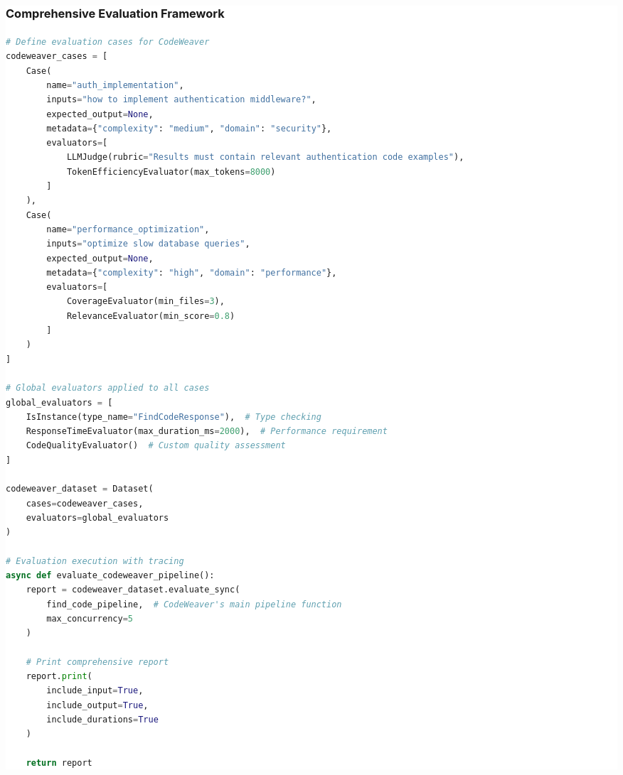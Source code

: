### Comprehensive Evaluation Framework

```python
# Define evaluation cases for CodeWeaver
codeweaver_cases = [
    Case(
        name="auth_implementation",
        inputs="how to implement authentication middleware?",
        expected_output=None,
        metadata={"complexity": "medium", "domain": "security"},
        evaluators=[
            LLMJudge(rubric="Results must contain relevant authentication code examples"),
            TokenEfficiencyEvaluator(max_tokens=8000)
        ]
    ),
    Case(
        name="performance_optimization",
        inputs="optimize slow database queries",
        expected_output=None,
        metadata={"complexity": "high", "domain": "performance"},
        evaluators=[
            CoverageEvaluator(min_files=3),
            RelevanceEvaluator(min_score=0.8)
        ]
    )
]

# Global evaluators applied to all cases
global_evaluators = [
    IsInstance(type_name="FindCodeResponse"),  # Type checking
    ResponseTimeEvaluator(max_duration_ms=2000),  # Performance requirement
    CodeQualityEvaluator()  # Custom quality assessment
]

codeweaver_dataset = Dataset(
    cases=codeweaver_cases,
    evaluators=global_evaluators
)

# Evaluation execution with tracing
async def evaluate_codeweaver_pipeline():
    report = codeweaver_dataset.evaluate_sync(
        find_code_pipeline,  # CodeWeaver's main pipeline function
        max_concurrency=5
    )
    
    # Print comprehensive report
    report.print(
        include_input=True,
        include_output=True,
        include_durations=True
    )
    
    return report
```
